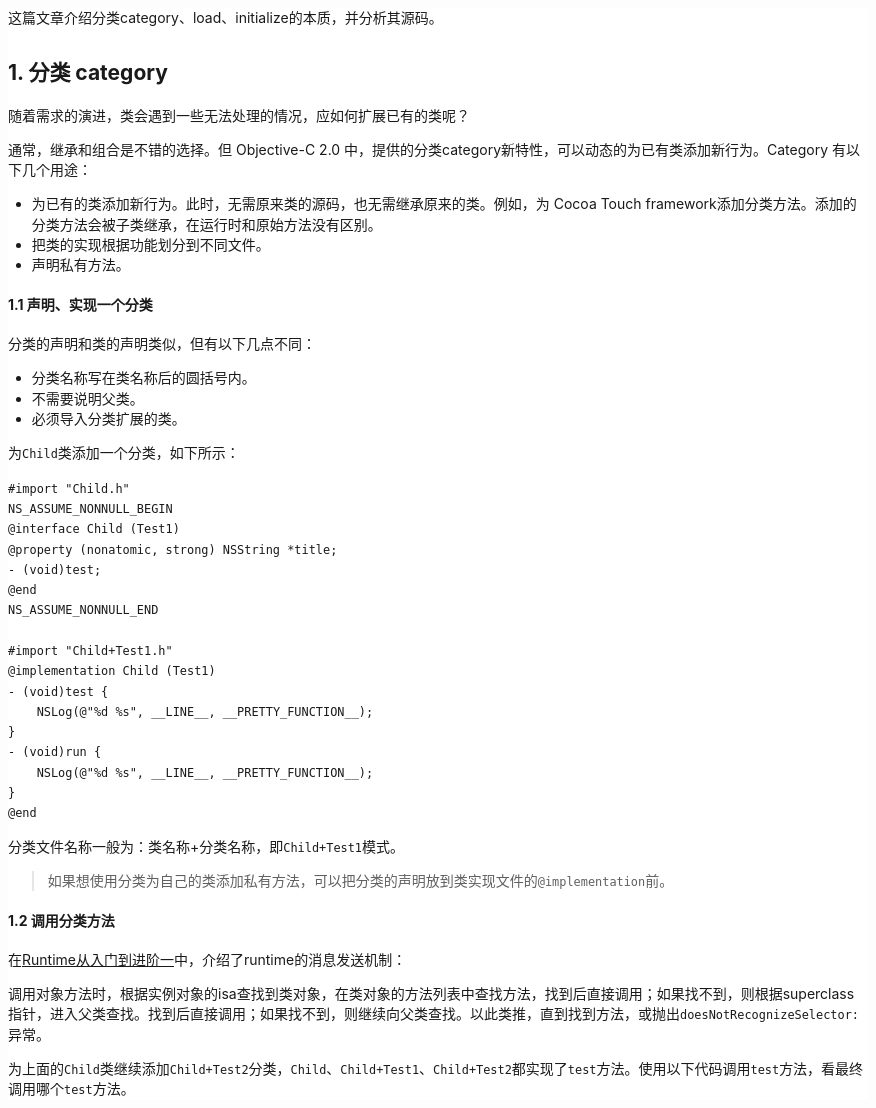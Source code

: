 这篇文章介绍分类category、load、initialize的本质，并分析其源码。

## 1. 分类 category

随着需求的演进，类会遇到一些无法处理的情况，应如何扩展已有的类呢？

通常，继承和组合是不错的选择。但 Objective-C 2.0 中，提供的分类category新特性，可以动态的为已有类添加新行为。Category 有以下几个用途：

- 为已有的类添加新行为。此时，无需原来类的源码，也无需继承原来的类。例如，为 Cocoa Touch framework添加分类方法。添加的分类方法会被子类继承，在运行时和原始方法没有区别。
- 把类的实现根据功能划分到不同文件。
- 声明私有方法。

#### 1.1 声明、实现一个分类

分类的声明和类的声明类似，但有以下几点不同：

- 分类名称写在类名称后的圆括号内。
- 不需要说明父类。
- 必须导入分类扩展的类。

为`Child`类添加一个分类，如下所示：

```
#import "Child.h"
NS_ASSUME_NONNULL_BEGIN
@interface Child (Test1)
@property (nonatomic, strong) NSString *title;
- (void)test;
@end
NS_ASSUME_NONNULL_END

#import "Child+Test1.h"
@implementation Child (Test1)
- (void)test {
    NSLog(@"%d %s", __LINE__, __PRETTY_FUNCTION__);
}
- (void)run {
    NSLog(@"%d %s", __LINE__, __PRETTY_FUNCTION__);
}
@end
```

分类文件名称一般为：类名称+分类名称，即`Child+Test1`模式。

> 如果想使用分类为自己的类添加私有方法，可以把分类的声明放到类实现文件的`@implementation`前。

#### 1.2 调用分类方法

在[Runtime从入门到进阶一](https://github.com/pro648/tips/blob/master/sources/Runtime从入门到进阶一.md)中，介绍了runtime的消息发送机制：

调用对象方法时，根据实例对象的isa查找到类对象，在类对象的方法列表中查找方法，找到后直接调用；如果找不到，则根据superclass指针，进入父类查找。找到后直接调用；如果找不到，则继续向父类查找。以此类推，直到找到方法，或抛出`doesNotRecognizeSelector:`异常。

为上面的`Child`类继续添加`Child+Test2`分类，`Child`、`Child+Test1`、`Child+Test2`都实现了`test`方法。使用以下代码调用`test`方法，看最终调用哪个`test`方法。
